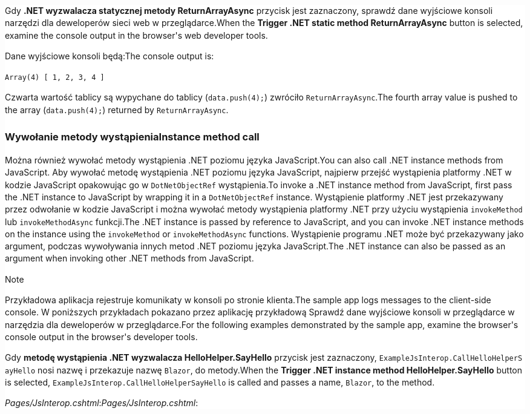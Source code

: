 <span data-ttu-id="2ad6c-186">Gdy **.NET wyzwalacza statycznej metody ReturnArrayAsync** przycisk jest zaznaczony, sprawdź dane wyjściowe konsoli narzędzi dla deweloperów sieci web w przeglądarce.</span><span class="sxs-lookup"><span data-stu-id="2ad6c-186">When the **Trigger .NET static method ReturnArrayAsync** button is selected, examine the console output in the browser's web developer tools.</span></span>

<span data-ttu-id="2ad6c-187">Dane wyjściowe konsoli będą:</span><span class="sxs-lookup"><span data-stu-id="2ad6c-187">The console output is:</span></span>

```console
Array(4) [ 1, 2, 3, 4 ]
```

<span data-ttu-id="2ad6c-188">Czwarta wartość tablicy są wypychane do tablicy (`data.push(4);`) zwróciło `ReturnArrayAsync`.</span><span class="sxs-lookup"><span data-stu-id="2ad6c-188">The fourth array value is pushed to the array (`data.push(4);`) returned by `ReturnArrayAsync`.</span></span>

### <a name="instance-method-call"></a><span data-ttu-id="2ad6c-189">Wywołanie metody wystąpienia</span><span class="sxs-lookup"><span data-stu-id="2ad6c-189">Instance method call</span></span>

<span data-ttu-id="2ad6c-190">Można również wywołać metody wystąpienia .NET poziomu języka JavaScript.</span><span class="sxs-lookup"><span data-stu-id="2ad6c-190">You can also call .NET instance methods from JavaScript.</span></span> <span data-ttu-id="2ad6c-191">Aby wywołać metodę wystąpienia .NET poziomu języka JavaScript, najpierw przejść wystąpienia platformy .NET w kodzie JavaScript opakowując go w `DotNetObjectRef` wystąpienia.</span><span class="sxs-lookup"><span data-stu-id="2ad6c-191">To invoke a .NET instance method from JavaScript, first pass the .NET instance to JavaScript by wrapping it in a `DotNetObjectRef` instance.</span></span> <span data-ttu-id="2ad6c-192">Wystąpienie platformy .NET jest przekazywany przez odwołanie w kodzie JavaScript i można wywołać metody wystąpienia platformy .NET przy użyciu wystąpienia `invokeMethod` lub `invokeMethodAsync` funkcji.</span><span class="sxs-lookup"><span data-stu-id="2ad6c-192">The .NET instance is passed by reference to JavaScript, and you can invoke .NET instance methods on the instance using the `invokeMethod` or `invokeMethodAsync` functions.</span></span> <span data-ttu-id="2ad6c-193">Wystąpienie programu .NET może być przekazywany jako argument, podczas wywoływania innych metod .NET poziomu języka JavaScript.</span><span class="sxs-lookup"><span data-stu-id="2ad6c-193">The .NET instance can also be passed as an argument when invoking other .NET methods from JavaScript.</span></span>

> [!NOTE]
> <span data-ttu-id="2ad6c-194">Przykładowa aplikacja rejestruje komunikaty w konsoli po stronie klienta.</span><span class="sxs-lookup"><span data-stu-id="2ad6c-194">The sample app logs messages to the client-side console.</span></span> <span data-ttu-id="2ad6c-195">W poniższych przykładach pokazano przez aplikację przykładową Sprawdź dane wyjściowe konsoli w przeglądarce w narzędzia dla deweloperów w przeglądarce.</span><span class="sxs-lookup"><span data-stu-id="2ad6c-195">For the following examples demonstrated by the sample app, examine the browser's console output in the browser's developer tools.</span></span>

<span data-ttu-id="2ad6c-196">Gdy **metodę wystąpienia .NET wyzwalacza HelloHelper.SayHello** przycisk jest zaznaczony, `ExampleJsInterop.CallHelloHelperSayHello` nosi nazwę i przekazuje nazwę `Blazor`, do metody.</span><span class="sxs-lookup"><span data-stu-id="2ad6c-196">When the **Trigger .NET instance method HelloHelper.SayHello** button is selected, `ExampleJsInterop.CallHelloHelperSayHello` is called and passes a name, `Blazor`, to the method.</span></span>

<span data-ttu-id="2ad6c-197">*Pages/JsInterop.cshtml*:</span><span class="sxs-lookup"><span data-stu-id="2ad6c-197">*Pages/JsInterop.cshtml*:</span></span>
